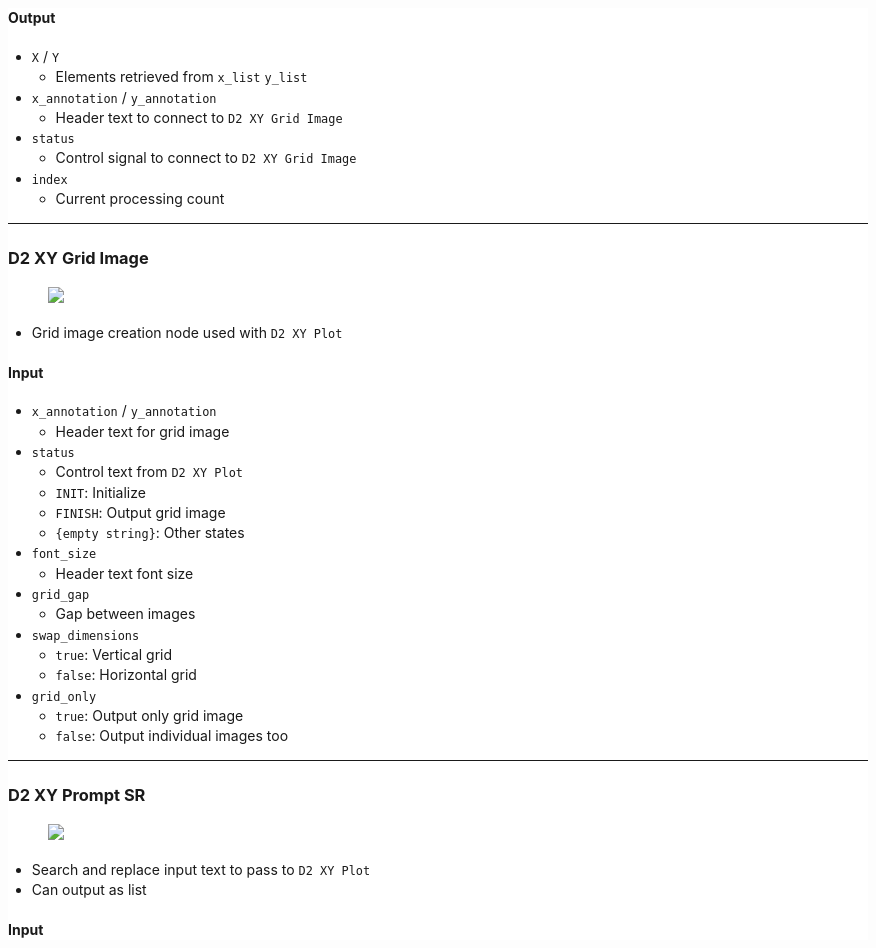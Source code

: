 #### Output

- `X` / `Y`
  - Elements retrieved from `x_list` `y_list`
- `x_annotation` / `y_annotation`
  - Header text to connect to `D2 XY Grid Image`
- `status`
  - Control signal to connect to `D2 XY Grid Image`
- `index`
  - Current processing count

---

### D2 XY Grid Image

<figure>
<img src="../img/xyplot.png">
</figure>

- Grid image creation node used with `D2 XY Plot`

#### Input

- `x_annotation` / `y_annotation`
  - Header text for grid image
- `status`
  - Control text from `D2 XY Plot`
  - `INIT`: Initialize
  - `FINISH`: Output grid image
  - `{empty string}`: Other states
- `font_size`
  - Header text font size
- `grid_gap`
  - Gap between images
- `swap_dimensions`
  - `true`: Vertical grid
  - `false`: Horizontal grid
- `grid_only`
  - `true`: Output only grid image
  - `false`: Output individual images too

---

### D2 XY Prompt SR

<figure>
<img src="../img/prompt_sr_2.png">
</figure>

- Search and replace input text to pass to `D2 XY Plot`
- Can output as list

#### Input
